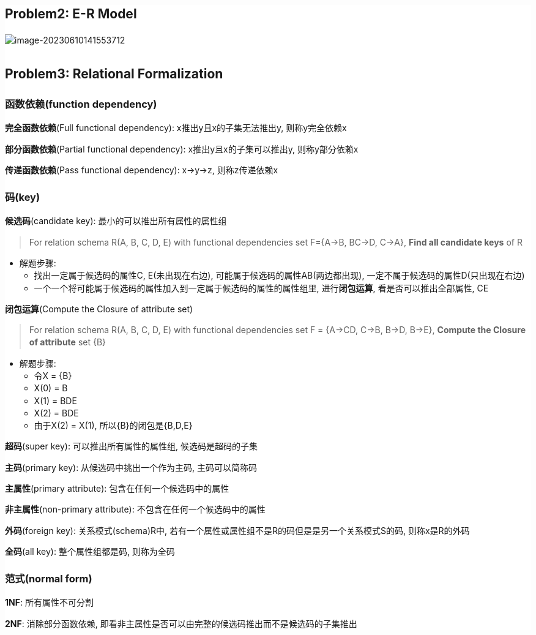 

## Problem2: E-R Model

![image-20230610141553712](https://raw.githubusercontent.com/Tianjiangyigeyi/img/master/202306101416826.png)

## Problem3: Relational Formalization

### 函数依赖(function dependency)

**完全函数依赖**(Full functional dependency): x推出y且x的子集无法推出y, 则称y完全依赖x

**部分函数依赖**(Partial functional dependency): x推出y且x的子集可以推出y, 则称y部分依赖x

**传递函数依赖**(Pass functional dependency): x->y->z, 则称z传递依赖x

### 码(key)

**候选码**(candidate key): 最小的可以推出所有属性的属性组

> For relation schema R(A, B, C, D, E) with functional dependencies set F={A->B, BC->D, C->A}, **Find all candidate keys** of R

- 解题步骤:
  - 找出一定属于候选码的属性C, E(未出现在右边), 可能属于候选码的属性AB(两边都出现), 一定不属于候选码的属性D(只出现在右边)
  - 一个一个将可能属于候选码的属性加入到一定属于候选码的属性的属性组里, 进行**闭包运算**, 看是否可以推出全部属性, CE

**闭包运算**(Compute the Closure of attribute set)

> For relation schema R(A, B, C, D, E) with functional dependencies set F = {A->CD, C->B, B->D, B->E}, **Compute the Closure of attribute** set {B}

- 解题步骤:
  - 令X = {B}
  - X(0) = B
  - X(1) = BDE
  - X(2) = BDE
  - 由于X(2) = X(1), 所以{B}的闭包是{B,D,E}

**超码**(super key): 可以推出所有属性的属性组, 候选码是超码的子集

**主码**(primary key): 从候选码中挑出一个作为主码, 主码可以简称码

**主属性**(primary attribute): 包含在任何一个候选码中的属性

**非主属性**(non-primary attribute): 不包含在任何一个候选码中的属性

**外码**(foreign key): 关系模式(schema)R中, 若有一个属性或属性组不是R的码但是是另一个关系模式S的码, 则称x是R的外码

**全码**(all key): 整个属性组都是码, 则称为全码

### 范式(normal form)

**1NF**: 所有属性不可分割

**2NF**: 消除部分函数依赖, 即看非主属性是否可以由完整的候选码推出而不是候选码的子集推出
